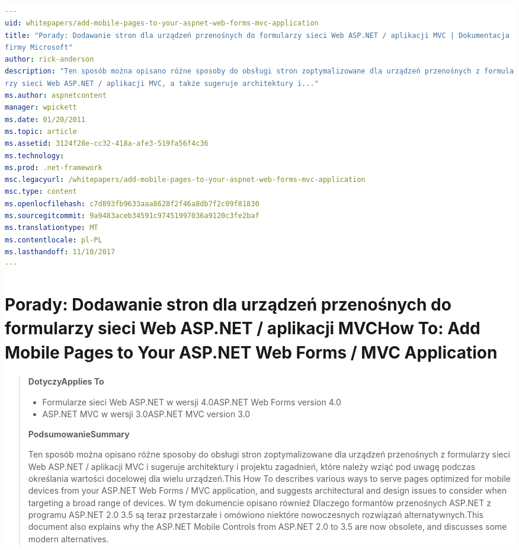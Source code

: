 ```yaml
---
uid: whitepapers/add-mobile-pages-to-your-aspnet-web-forms-mvc-application
title: "Porady: Dodawanie stron dla urządzeń przenośnych do formularzy sieci Web ASP.NET / aplikacji MVC | Dokumentacja firmy Microsoft"
author: rick-anderson
description: "Ten sposób można opisano różne sposoby do obsługi stron zoptymalizowane dla urządzeń przenośnych z formularzy sieci Web ASP.NET / aplikacji MVC, a także sugeruje architektury i..."
ms.author: aspnetcontent
manager: wpickett
ms.date: 01/20/2011
ms.topic: article
ms.assetid: 3124f28e-cc32-418a-afe3-519fa56f4c36
ms.technology: 
ms.prod: .net-framework
msc.legacyurl: /whitepapers/add-mobile-pages-to-your-aspnet-web-forms-mvc-application
msc.type: content
ms.openlocfilehash: c7d893fb9633aaa8628f2f46a8db7f2c09f81830
ms.sourcegitcommit: 9a9483aceb34591c97451997036a9120c3fe2baf
ms.translationtype: MT
ms.contentlocale: pl-PL
ms.lasthandoff: 11/10/2017
---
```

<a name="how-to-add-mobile-pages-to-your-aspnet-web-forms--mvc-application"></a><span data-ttu-id="2d5d3-103">Porady: Dodawanie stron dla urządzeń przenośnych do formularzy sieci Web ASP.NET / aplikacji MVC</span><span class="sxs-lookup"><span data-stu-id="2d5d3-103">How To: Add Mobile Pages to Your ASP.NET Web Forms / MVC Application</span></span>
====================
> <span data-ttu-id="2d5d3-104">**Dotyczy**</span><span class="sxs-lookup"><span data-stu-id="2d5d3-104">**Applies To**</span></span>
> 
> - <span data-ttu-id="2d5d3-105">Formularze sieci Web ASP.NET w wersji 4.0</span><span class="sxs-lookup"><span data-stu-id="2d5d3-105">ASP.NET Web Forms version 4.0</span></span>
> - <span data-ttu-id="2d5d3-106">ASP.NET MVC w wersji 3.0</span><span class="sxs-lookup"><span data-stu-id="2d5d3-106">ASP.NET MVC version 3.0</span></span>
> 
> <span data-ttu-id="2d5d3-107">**Podsumowanie**</span><span class="sxs-lookup"><span data-stu-id="2d5d3-107">**Summary**</span></span>
> 
> <span data-ttu-id="2d5d3-108">Ten sposób można opisano różne sposoby do obsługi stron zoptymalizowane dla urządzeń przenośnych z formularzy sieci Web ASP.NET / aplikacji MVC i sugeruje architektury i projektu zagadnień, które należy wziąć pod uwagę podczas określania wartości docelowej dla wielu urządzeń.</span><span class="sxs-lookup"><span data-stu-id="2d5d3-108">This How To describes various ways to serve pages optimized for mobile devices from your ASP.NET Web Forms / MVC application, and suggests architectural and design issues to consider when targeting a broad range of devices.</span></span> <span data-ttu-id="2d5d3-109">W tym dokumencie opisano również Dlaczego formantów przenośnych ASP.NET z programu ASP.NET 2.0 3.5 są teraz przestarzałe i omówiono niektóre nowoczesnych rozwiązań alternatywnych.</span><span class="sxs-lookup"><span data-stu-id="2d5d3-109">This document also explains why the ASP.NET Mobile Controls from ASP.NET 2.0 to 3.5 are now obsolete, and discusses some modern alternatives.</span></span>
